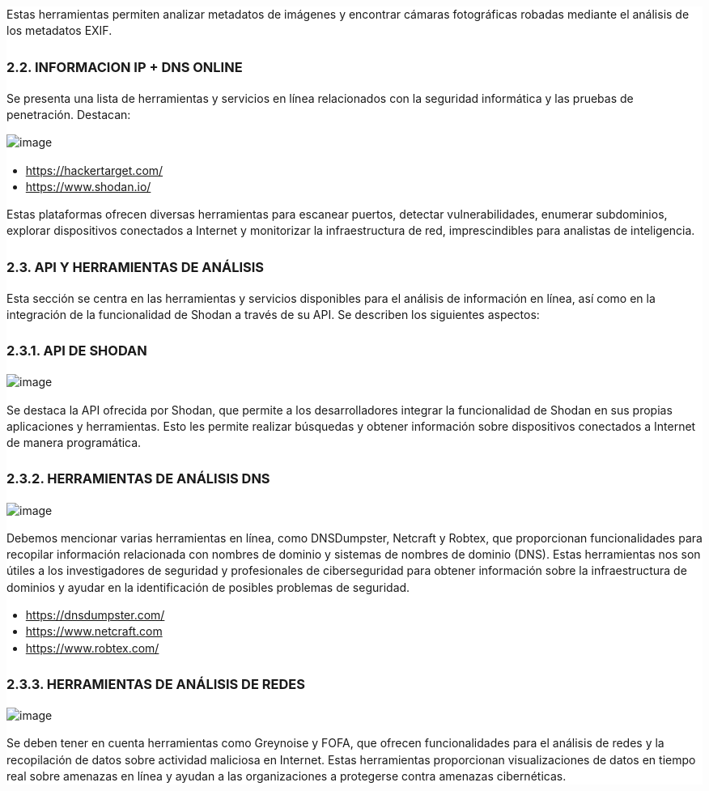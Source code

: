   

  
Estas herramientas permiten analizar metadatos de imágenes y encontrar cámaras fotográficas robadas mediante el análisis de los metadatos EXIF.

### 2.2. INFORMACION IP + DNS ONLINE 

Se presenta una lista de herramientas y servicios en línea relacionados con la seguridad informática y las pruebas de penetración. Destacan:

![image](https://github.com/ciberlabpruebamaster/Will-Kali/assets/165423933/3c63662c-cd27-47b4-992b-18b5d854f076)

- https://hackertarget.com/
- https://www.shodan.io/
  
Estas plataformas ofrecen diversas herramientas para escanear puertos, detectar vulnerabilidades, enumerar subdominios, explorar dispositivos conectados a Internet y monitorizar la infraestructura de red, imprescindibles para analistas de inteligencia.

### 2.3. API Y HERRAMIENTAS DE ANÁLISIS 
Esta sección se centra en las herramientas y servicios disponibles para el análisis de información en línea, así como en la integración de la funcionalidad de Shodan a través de su API. Se describen los siguientes aspectos:

### 2.3.1. API DE SHODAN 
![image](https://github.com/ciberlabpruebamaster/Will-Kali/assets/165423933/03861094-a958-402e-95ec-c456c03b246c)

Se destaca la API ofrecida por Shodan, que permite a los desarrolladores integrar la funcionalidad de Shodan en sus propias aplicaciones y herramientas. Esto les permite realizar búsquedas y obtener información sobre dispositivos conectados a Internet de manera programática.

### 2.3.2. HERRAMIENTAS DE ANÁLISIS DNS
![image](https://github.com/ciberlabpruebamaster/Will-Kali/assets/165423933/0aa72fa2-d6f2-4718-82f4-9bf1e1bd6724)

Debemos mencionar varias herramientas en línea, como DNSDumpster, Netcraft y Robtex, que proporcionan funcionalidades para recopilar información relacionada con nombres de dominio y sistemas de nombres de dominio (DNS). Estas herramientas nos son útiles a los investigadores de seguridad y profesionales de ciberseguridad para obtener información sobre la infraestructura de dominios y ayudar en la identificación de posibles problemas de seguridad.

- https://dnsdumpster.com/
- https://www.netcraft.com
- https://www.robtex.com/
 


### 2.3.3. HERRAMIENTAS DE ANÁLISIS DE REDES 
![image](https://github.com/ciberlabpruebamaster/Will-Kali/assets/165423933/b34ee8c8-b39c-414c-81da-89f39058e9a5)

Se deben tener en cuenta herramientas como Greynoise y FOFA, que ofrecen funcionalidades para el análisis de redes y la recopilación de datos sobre actividad maliciosa en Internet. Estas herramientas proporcionan visualizaciones de datos en tiempo real sobre amenazas en línea y ayudan a las organizaciones a protegerse contra amenazas cibernéticas.
